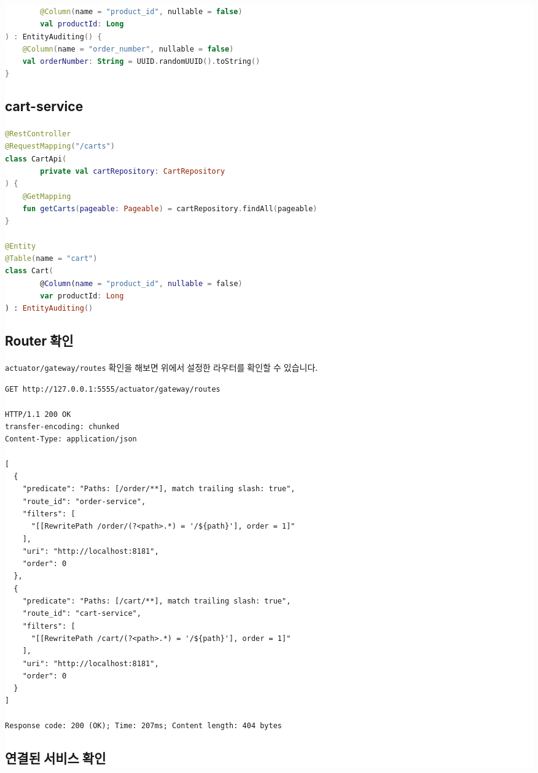 ```kotlin
        @Column(name = "product_id", nullable = false)
        val productId: Long
) : EntityAuditing() {
    @Column(name = "order_number", nullable = false)
    val orderNumber: String = UUID.randomUUID().toString()
}
```
## cart-service

```kotlin
@RestController
@RequestMapping("/carts")
class CartApi(
        private val cartRepository: CartRepository
) {
    @GetMapping
    fun getCarts(pageable: Pageable) = cartRepository.findAll(pageable)
}

@Entity
@Table(name = "cart")
class Cart(
        @Column(name = "product_id", nullable = false)
        var productId: Long
) : EntityAuditing()
```

## Router 확인
`actuator/gateway/routes` 확인을 해보면 위에서 설정한 라우터를 확인할 수 있습니다.

```
GET http://127.0.0.1:5555/actuator/gateway/routes

HTTP/1.1 200 OK
transfer-encoding: chunked
Content-Type: application/json

[
  {
    "predicate": "Paths: [/order/**], match trailing slash: true",
    "route_id": "order-service",
    "filters": [
      "[[RewritePath /order/(?<path>.*) = '/${path}'], order = 1]"
    ],
    "uri": "http://localhost:8181",
    "order": 0
  },
  {
    "predicate": "Paths: [/cart/**], match trailing slash: true",
    "route_id": "cart-service",
    "filters": [
      "[[RewritePath /cart/(?<path>.*) = '/${path}'], order = 1]"
    ],
    "uri": "http://localhost:8181",
    "order": 0
  }
]

Response code: 200 (OK); Time: 207ms; Content length: 404 bytes
```
## 연결된 서비스 확인
